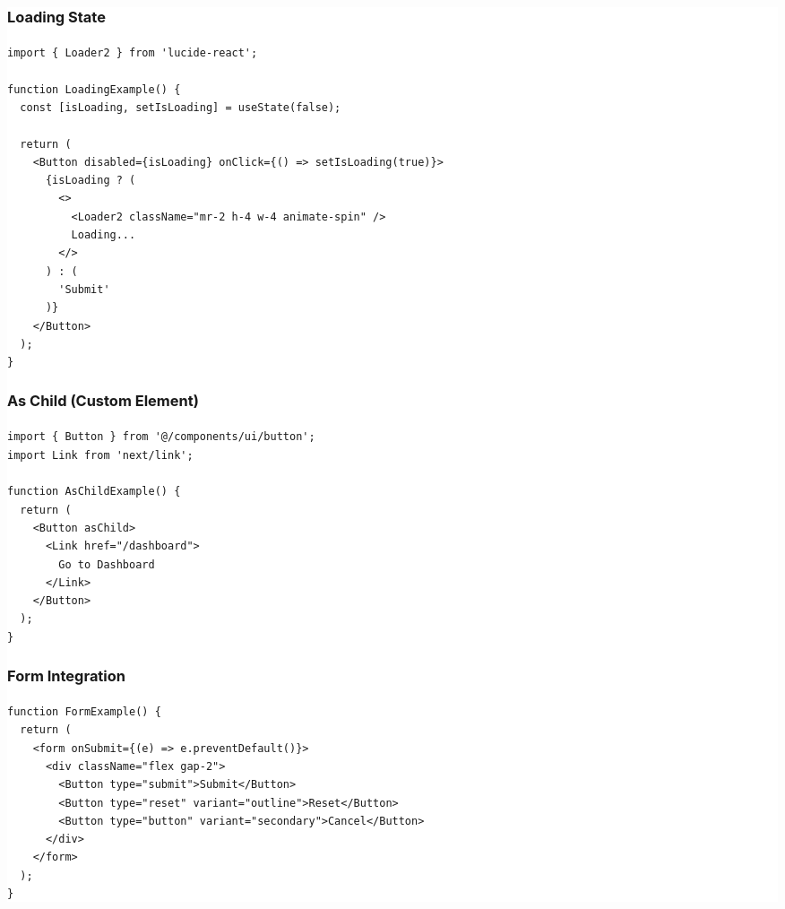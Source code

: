 ### Loading State
```tsx
import { Loader2 } from 'lucide-react';

function LoadingExample() {
  const [isLoading, setIsLoading] = useState(false);

  return (
    <Button disabled={isLoading} onClick={() => setIsLoading(true)}>
      {isLoading ? (
        <>
          <Loader2 className="mr-2 h-4 w-4 animate-spin" />
          Loading...
        </>
      ) : (
        'Submit'
      )}
    </Button>
  );
}
```

### As Child (Custom Element)
```tsx
import { Button } from '@/components/ui/button';
import Link from 'next/link';

function AsChildExample() {
  return (
    <Button asChild>
      <Link href="/dashboard">
        Go to Dashboard
      </Link>
    </Button>
  );
}
```

### Form Integration
```tsx
function FormExample() {
  return (
    <form onSubmit={(e) => e.preventDefault()}>
      <div className="flex gap-2">
        <Button type="submit">Submit</Button>
        <Button type="reset" variant="outline">Reset</Button>
        <Button type="button" variant="secondary">Cancel</Button>
      </div>
    </form>
  );
}
```
